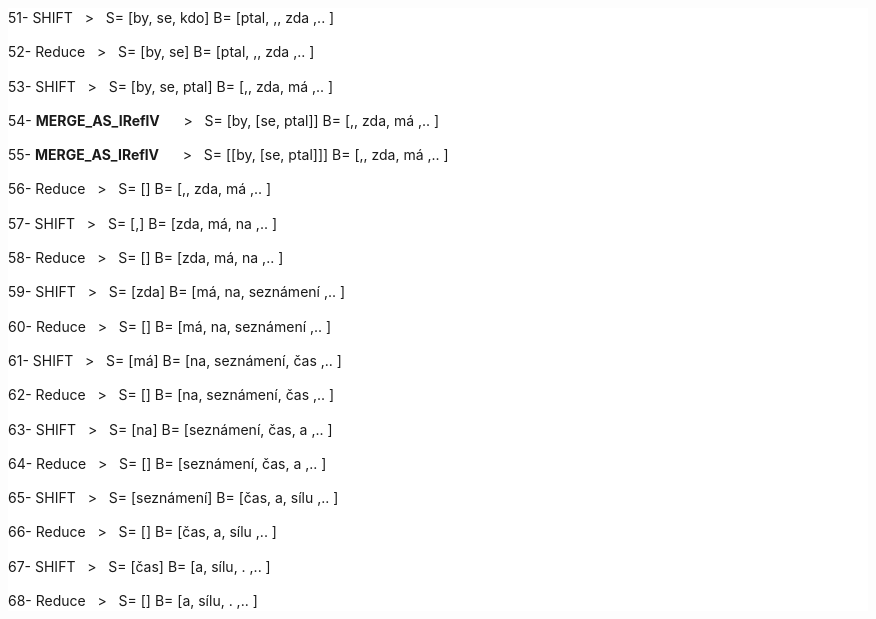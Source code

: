

51- SHIFT&nbsp;&nbsp;&nbsp;>&nbsp;&nbsp;&nbsp;S= [by, se, kdo]   B= [ptal, ,, zda ,.. ]



52- Reduce&nbsp;&nbsp;&nbsp;>&nbsp;&nbsp;&nbsp;S= [by, se]   B= [ptal, ,, zda ,.. ]



53- SHIFT&nbsp;&nbsp;&nbsp;>&nbsp;&nbsp;&nbsp;S= [by, se, ptal]   B= [,, zda, má ,.. ]



54- **MERGE_AS_IReflV**&nbsp;&nbsp;&nbsp;&nbsp;&nbsp;&nbsp;>&nbsp;&nbsp;&nbsp;S= [by, [se, ptal]]   B= [,, zda, má ,.. ]



55- **MERGE_AS_IReflV**&nbsp;&nbsp;&nbsp;&nbsp;&nbsp;&nbsp;>&nbsp;&nbsp;&nbsp;S= [[by, [se, ptal]]]   B= [,, zda, má ,.. ]



56- Reduce&nbsp;&nbsp;&nbsp;>&nbsp;&nbsp;&nbsp;S= []   B= [,, zda, má ,.. ]



57- SHIFT&nbsp;&nbsp;&nbsp;>&nbsp;&nbsp;&nbsp;S= [,]   B= [zda, má, na ,.. ]



58- Reduce&nbsp;&nbsp;&nbsp;>&nbsp;&nbsp;&nbsp;S= []   B= [zda, má, na ,.. ]



59- SHIFT&nbsp;&nbsp;&nbsp;>&nbsp;&nbsp;&nbsp;S= [zda]   B= [má, na, seznámení ,.. ]



60- Reduce&nbsp;&nbsp;&nbsp;>&nbsp;&nbsp;&nbsp;S= []   B= [má, na, seznámení ,.. ]



61- SHIFT&nbsp;&nbsp;&nbsp;>&nbsp;&nbsp;&nbsp;S= [má]   B= [na, seznámení, čas ,.. ]



62- Reduce&nbsp;&nbsp;&nbsp;>&nbsp;&nbsp;&nbsp;S= []   B= [na, seznámení, čas ,.. ]



63- SHIFT&nbsp;&nbsp;&nbsp;>&nbsp;&nbsp;&nbsp;S= [na]   B= [seznámení, čas, a ,.. ]



64- Reduce&nbsp;&nbsp;&nbsp;>&nbsp;&nbsp;&nbsp;S= []   B= [seznámení, čas, a ,.. ]



65- SHIFT&nbsp;&nbsp;&nbsp;>&nbsp;&nbsp;&nbsp;S= [seznámení]   B= [čas, a, sílu ,.. ]



66- Reduce&nbsp;&nbsp;&nbsp;>&nbsp;&nbsp;&nbsp;S= []   B= [čas, a, sílu ,.. ]



67- SHIFT&nbsp;&nbsp;&nbsp;>&nbsp;&nbsp;&nbsp;S= [čas]   B= [a, sílu, . ,.. ]



68- Reduce&nbsp;&nbsp;&nbsp;>&nbsp;&nbsp;&nbsp;S= []   B= [a, sílu, . ,.. ]


